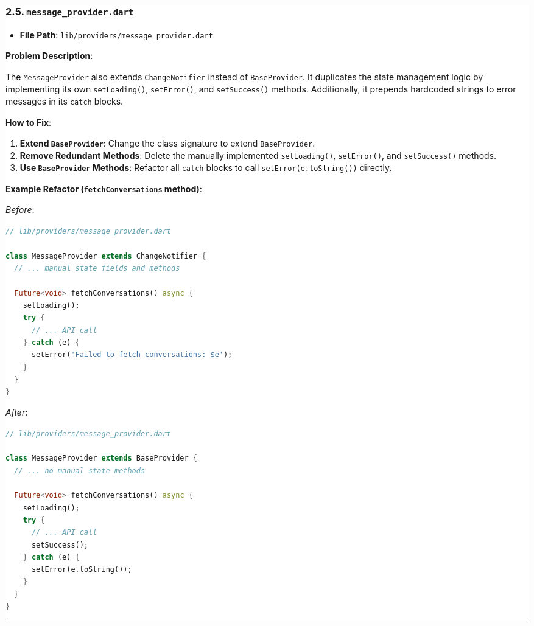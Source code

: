 
### 2.5. `message_provider.dart`

- **File Path**: `lib/providers/message_provider.dart`

**Problem Description**:

The `MessageProvider` also extends `ChangeNotifier` instead of `BaseProvider`. It duplicates the state management logic by implementing its own `setLoading()`, `setError()`, and `setSuccess()` methods. Additionally, it prepends hardcoded strings to error messages in its `catch` blocks.

**How to Fix**:

1.  **Extend `BaseProvider`**: Change the class signature to extend `BaseProvider`.
2.  **Remove Redundant Methods**: Delete the manually implemented `setLoading()`, `setError()`, and `setSuccess()` methods.
3.  **Use `BaseProvider` Methods**: Refactor all `catch` blocks to call `setError(e.toString())` directly.

**Example Refactor (`fetchConversations` method)**:

*Before*:
```dart
// lib/providers/message_provider.dart

class MessageProvider extends ChangeNotifier {
  // ... manual state fields and methods

  Future<void> fetchConversations() async {
    setLoading();
    try {
      // ... API call
    } catch (e) {
      setError('Failed to fetch conversations: $e');
    }
  }
}
```

*After*:
```dart
// lib/providers/message_provider.dart

class MessageProvider extends BaseProvider {
  // ... no manual state methods

  Future<void> fetchConversations() async {
    setLoading();
    try {
      // ... API call
      setSuccess();
    } catch (e) {
      setError(e.toString());
    }
  }
}
```

---